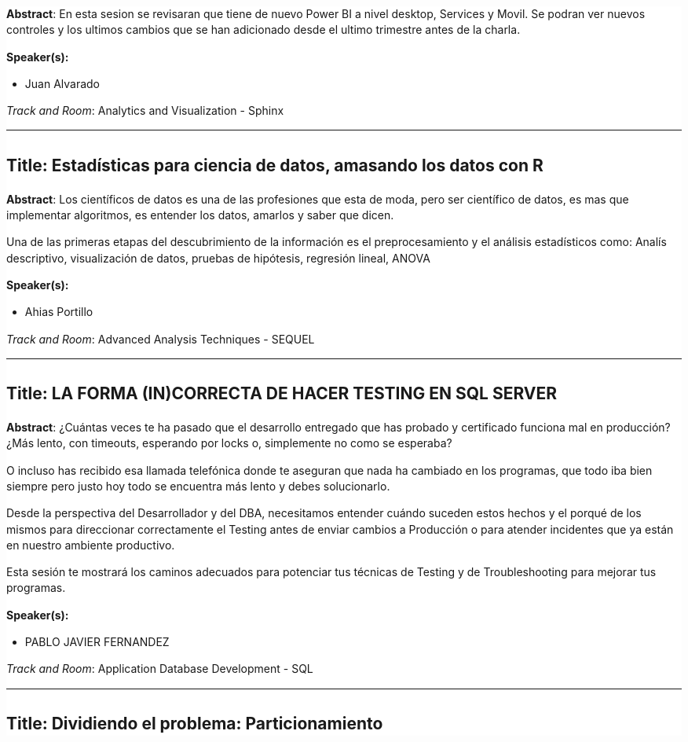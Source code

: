 **Abstract**:
En esta sesion se revisaran que tiene de nuevo Power BI a nivel desktop, Services y Movil.  Se podran ver nuevos controles y los ultimos cambios que se han adicionado desde el ultimo trimestre antes de la charla.
 
**Speaker(s):**
- Juan Alvarado
 
*Track and Room*: Analytics and Visualization - Sphinx
 
----------------------------------------------------------------------------------- 
 
 
## Title: Estadísticas para ciencia de datos, amasando los datos con R
 
**Abstract**:
Los científicos de datos es una de las profesiones que esta de moda, pero ser científico de datos, es mas que implementar algoritmos, es entender los datos, amarlos y saber que dicen.

Una de las primeras etapas del descubrimiento de la información es el preprocesamiento y el análisis estadísticos como: Analís descriptivo, visualización de datos, pruebas de hipótesis, regresión lineal, ANOVA
 
**Speaker(s):**
- Ahias Portillo
 
*Track and Room*: Advanced Analysis Techniques - SEQUEL
 
----------------------------------------------------------------------------------- 
 
 
## Title: LA FORMA (IN)CORRECTA DE HACER TESTING EN SQL SERVER
 
**Abstract**:
¿Cuántas veces te ha pasado que el desarrollo entregado que has probado y certificado funciona mal en producción? ¿Más lento, con timeouts, esperando por locks o, simplemente no como se esperaba? 
 
O incluso has recibido esa llamada telefónica donde te aseguran que nada ha cambiado en los programas, que todo iba bien siempre pero justo hoy todo se encuentra más lento y debes solucionarlo. 
 
Desde la perspectiva del Desarrollador y del DBA, necesitamos entender cuándo suceden estos hechos y el porqué de los mismos para direccionar correctamente el Testing antes de enviar cambios a Producción o para atender incidentes que ya están en nuestro ambiente productivo.  
 
Esta sesión te mostrará los caminos adecuados para potenciar tus técnicas de Testing y de Troubleshooting para mejorar tus programas.
 
**Speaker(s):**
- PABLO JAVIER FERNANDEZ
 
*Track and Room*: Application  Database Development - SQL
 
----------------------------------------------------------------------------------- 
 
 
## Title: Dividiendo el problema: Particionamiento
 